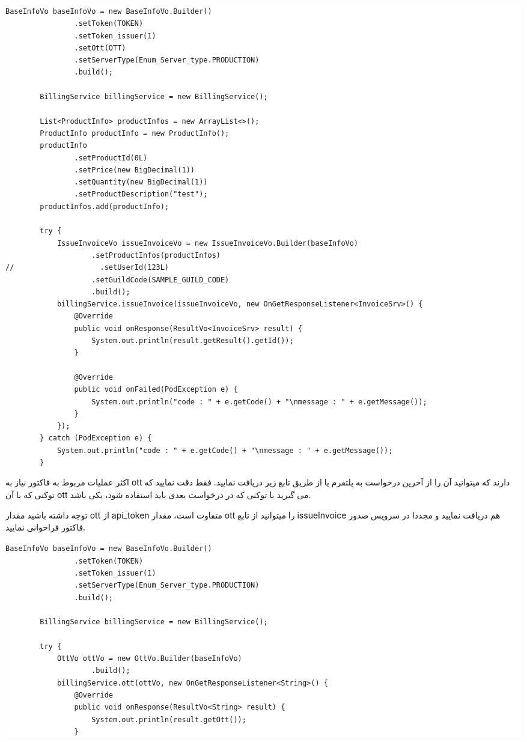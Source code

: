 ```
BaseInfoVo baseInfoVo = new BaseInfoVo.Builder()
                .setToken(TOKEN)
                .setToken_issuer(1)
                .setOtt(OTT)
                .setServerType(Enum_Server_type.PRODUCTION)
                .build();

        BillingService billingService = new BillingService();

        List<ProductInfo> productInfos = new ArrayList<>();
        ProductInfo productInfo = new ProductInfo();
        productInfo
                .setProductId(0L)
                .setPrice(new BigDecimal(1))
                .setQuantity(new BigDecimal(1))
                .setProductDescription("test");
        productInfos.add(productInfo);

        try {
            IssueInvoiceVo issueInvoiceVo = new IssueInvoiceVo.Builder(baseInfoVo)
                    .setProductInfos(productInfos)
//                    .setUserId(123L)
                    .setGuildCode(SAMPLE_GUILD_CODE)
                    .build();
            billingService.issueInvoice(issueInvoiceVo, new OnGetResponseListener<InvoiceSrv>() {
                @Override
                public void onResponse(ResultVo<InvoiceSrv> result) {
                    System.out.println(result.getResult().getId());
                }

                @Override
                public void onFailed(PodException e) {
                    System.out.println("code : " + e.getCode() + "\nmessage : " + e.getMessage());
                }
            });
        } catch (PodException e) {
            System.out.println("code : " + e.getCode() + "\nmessage : " + e.getMessage());
        }
```


اکثر عملیات مربوط به فاکتور نیاز به ott دارند که میتوانید آن را از آخرین درخواست به پلتفرم یا از طریق تابع زیر دریافت نمایید. فقط دقت نمایید که توکنی که با آن ott می گیرید با توکنی که در درخواست بعدی باید استفاده شود، یکی باشد.

توجه داشته باشید مقدار ott از api_token متفاوت است، مقدار ott را میتوانید از تابع issueInvoice  هم دریافت نمایید و مجددا در سرویس صدور فاکتور فراخوانی نمایید.

```
BaseInfoVo baseInfoVo = new BaseInfoVo.Builder()
                .setToken(TOKEN)
                .setToken_issuer(1)
                .setServerType(Enum_Server_type.PRODUCTION)
                .build();

        BillingService billingService = new BillingService();

        try {
            OttVo ottVo = new OttVo.Builder(baseInfoVo)
                    .build();
            billingService.ott(ottVo, new OnGetResponseListener<String>() {
                @Override
                public void onResponse(ResultVo<String> result) {
                    System.out.println(result.getOtt());
                }
```